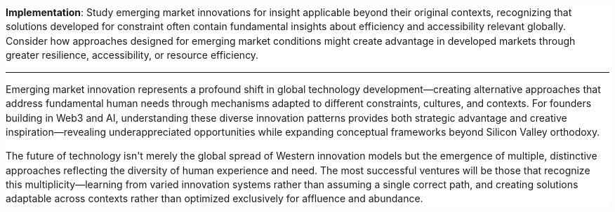 **Implementation**: Study emerging market innovations for insight applicable beyond their original contexts, recognizing that solutions developed for constraint often contain fundamental insights about efficiency and accessibility relevant globally. Consider how approaches designed for emerging market conditions might create advantage in developed markets through greater resilience, accessibility, or resource efficiency.

---

Emerging market innovation represents a profound shift in global technology development—creating alternative approaches that address fundamental human needs through mechanisms adapted to different constraints, cultures, and contexts. For founders building in Web3 and AI, understanding these diverse innovation patterns provides both strategic advantage and creative inspiration—revealing underappreciated opportunities while expanding conceptual frameworks beyond Silicon Valley orthodoxy.

The future of technology isn't merely the global spread of Western innovation models but the emergence of multiple, distinctive approaches reflecting the diversity of human experience and need. The most successful ventures will be those that recognize this multiplicity—learning from varied innovation systems rather than assuming a single correct path, and creating solutions adaptable across contexts rather than optimized exclusively for affluence and abundance.
